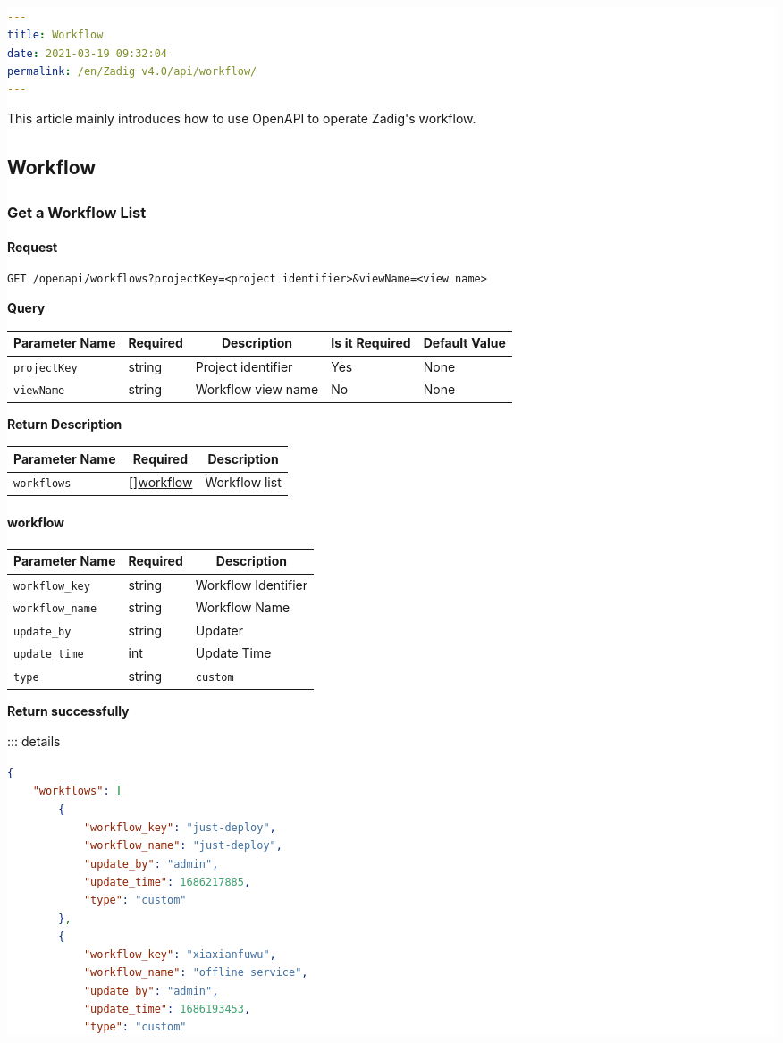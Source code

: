 ```yaml
---
title: Workflow
date: 2021-03-19 09:32:04
permalink: /en/Zadig v4.0/api/workflow/
---
```


This article mainly introduces how to use OpenAPI to operate Zadig's workflow.

## Workflow

### Get a Workflow List

**Request**

```
GET /openapi/workflows?projectKey=<project identifier>&viewName=<view name>
```

**Query**

| Parameter Name | Required | Description        | Is it Required | Default Value |
| -------------- | -------- | ------------------ | -------------- | ------------- |
| `projectKey`   | string   | Project identifier | Yes            | None          |
| `viewName`     | string   | Workflow view name | No             | None          |

**Return Description**

| Parameter Name | Required                  | Description   |
| -------------- | ------------------------- | ------------- |
| `workflows`    | [][workflow](#workflow-5) | Workflow list |

<h4 id="workflow-5">workflow</h4>

| Parameter Name  | Required | Description         |
| --------------- | -------- | ------------------- |
| `workflow_key`  | string   | Workflow Identifier |
| `workflow_name` | string   | Workflow Name       |
| `update_by`     | string   | Updater             |
| `update_time`   | int      | Update Time         |
| `type`          | string   | `custom`            |

**Return successfully**

::: details

```json
{
    "workflows": [
        {
            "workflow_key": "just-deploy",
            "workflow_name": "just-deploy",
            "update_by": "admin",
            "update_time": 1686217885,
            "type": "custom"
        },
        {
            "workflow_key": "xiaxianfuwu",
            "workflow_name": "offline service",
            "update_by": "admin",
            "update_time": 1686193453,
            "type": "custom"
```